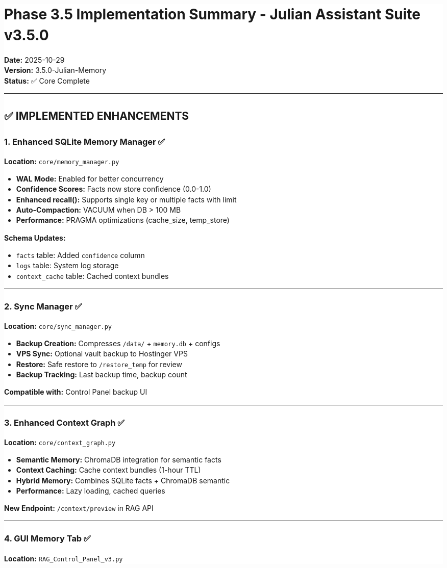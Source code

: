 # Phase 3.5 Implementation Summary - Julian Assistant Suite v3.5.0

**Date:** 2025-10-29  
**Version:** 3.5.0-Julian-Memory  
**Status:** ✅ Core Complete

---

## ✅ **IMPLEMENTED ENHANCEMENTS**

### 1. Enhanced SQLite Memory Manager ✅
**Location:** `core/memory_manager.py`

- **WAL Mode:** Enabled for better concurrency
- **Confidence Scores:** Facts now store confidence (0.0-1.0)
- **Enhanced recall():** Supports single key or multiple facts with limit
- **Auto-Compaction:** VACUUM when DB > 100 MB
- **Performance:** PRAGMA optimizations (cache_size, temp_store)

**Schema Updates:**
- `facts` table: Added `confidence` column
- `logs` table: System log storage
- `context_cache` table: Cached context bundles

---

### 2. Sync Manager ✅
**Location:** `core/sync_manager.py`

- **Backup Creation:** Compresses `/data/` + `memory.db` + configs
- **VPS Sync:** Optional vault backup to Hostinger VPS
- **Restore:** Safe restore to `/restore_temp` for review
- **Backup Tracking:** Last backup time, backup count

**Compatible with:** Control Panel backup UI

---

### 3. Enhanced Context Graph ✅
**Location:** `core/context_graph.py`

- **Semantic Memory:** ChromaDB integration for semantic facts
- **Context Caching:** Cache context bundles (1-hour TTL)
- **Hybrid Memory:** Combines SQLite facts + ChromaDB semantic
- **Performance:** Lazy loading, cached queries

**New Endpoint:** `/context/preview` in RAG API

---

### 4. GUI Memory Tab ✅
**Location:** `RAG_Control_Panel_v3.py`
